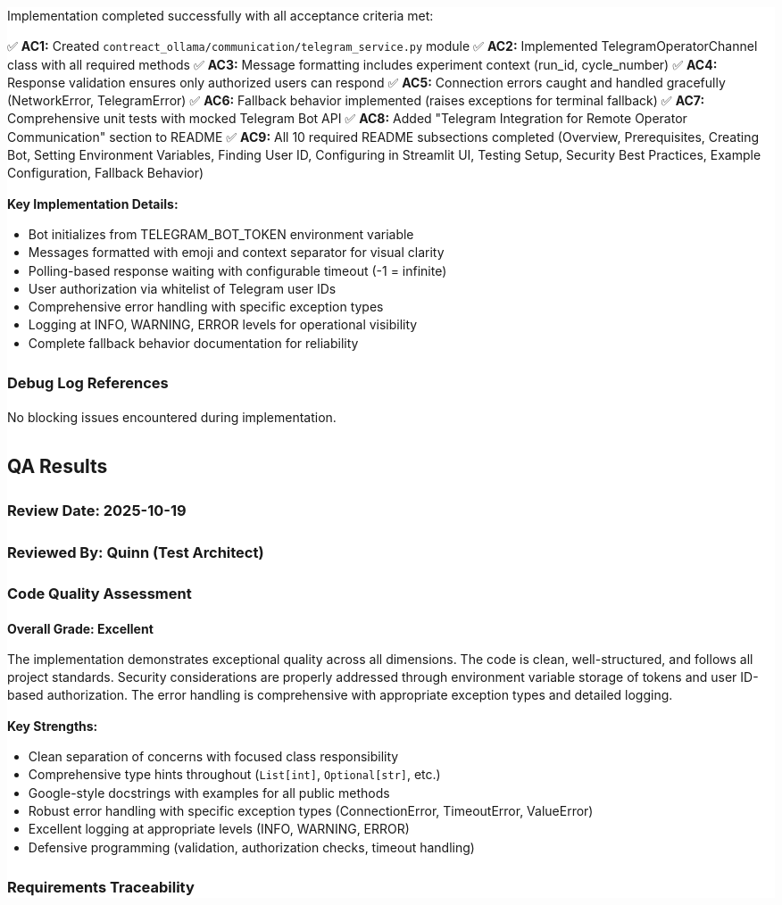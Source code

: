 Implementation completed successfully with all acceptance criteria met:

✅ **AC1:** Created `contreact_ollama/communication/telegram_service.py` module
✅ **AC2:** Implemented TelegramOperatorChannel class with all required methods
✅ **AC3:** Message formatting includes experiment context (run_id, cycle_number)
✅ **AC4:** Response validation ensures only authorized users can respond
✅ **AC5:** Connection errors caught and handled gracefully (NetworkError, TelegramError)
✅ **AC6:** Fallback behavior implemented (raises exceptions for terminal fallback)
✅ **AC7:** Comprehensive unit tests with mocked Telegram Bot API
✅ **AC8:** Added "Telegram Integration for Remote Operator Communication" section to README
✅ **AC9:** All 10 required README subsections completed (Overview, Prerequisites, Creating Bot, Setting Environment Variables, Finding User ID, Configuring in Streamlit UI, Testing Setup, Security Best Practices, Example Configuration, Fallback Behavior)

**Key Implementation Details:**
- Bot initializes from TELEGRAM_BOT_TOKEN environment variable
- Messages formatted with emoji and context separator for visual clarity
- Polling-based response waiting with configurable timeout (-1 = infinite)
- User authorization via whitelist of Telegram user IDs
- Comprehensive error handling with specific exception types
- Logging at INFO, WARNING, ERROR levels for operational visibility
- Complete fallback behavior documentation for reliability

### Debug Log References

No blocking issues encountered during implementation.

## QA Results

### Review Date: 2025-10-19

### Reviewed By: Quinn (Test Architect)

### Code Quality Assessment

**Overall Grade: Excellent**

The implementation demonstrates exceptional quality across all dimensions. The code is clean, well-structured, and follows all project standards. Security considerations are properly addressed through environment variable storage of tokens and user ID-based authorization. The error handling is comprehensive with appropriate exception types and detailed logging.

**Key Strengths:**
- Clean separation of concerns with focused class responsibility
- Comprehensive type hints throughout (`List[int]`, `Optional[str]`, etc.)
- Google-style docstrings with examples for all public methods
- Robust error handling with specific exception types (ConnectionError, TimeoutError, ValueError)
- Excellent logging at appropriate levels (INFO, WARNING, ERROR)
- Defensive programming (validation, authorization checks, timeout handling)

### Requirements Traceability
